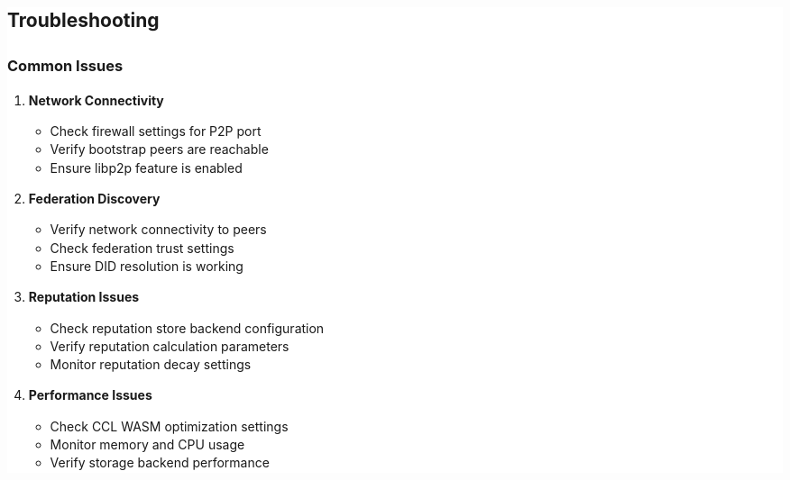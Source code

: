 ## Troubleshooting

### Common Issues

1. **Network Connectivity**
   - Check firewall settings for P2P port
   - Verify bootstrap peers are reachable
   - Ensure libp2p feature is enabled

2. **Federation Discovery**
   - Verify network connectivity to peers
   - Check federation trust settings
   - Ensure DID resolution is working

3. **Reputation Issues**
   - Check reputation store backend configuration
   - Verify reputation calculation parameters
   - Monitor reputation decay settings

4. **Performance Issues**
   - Check CCL WASM optimization settings
   - Monitor memory and CPU usage
   - Verify storage backend performance